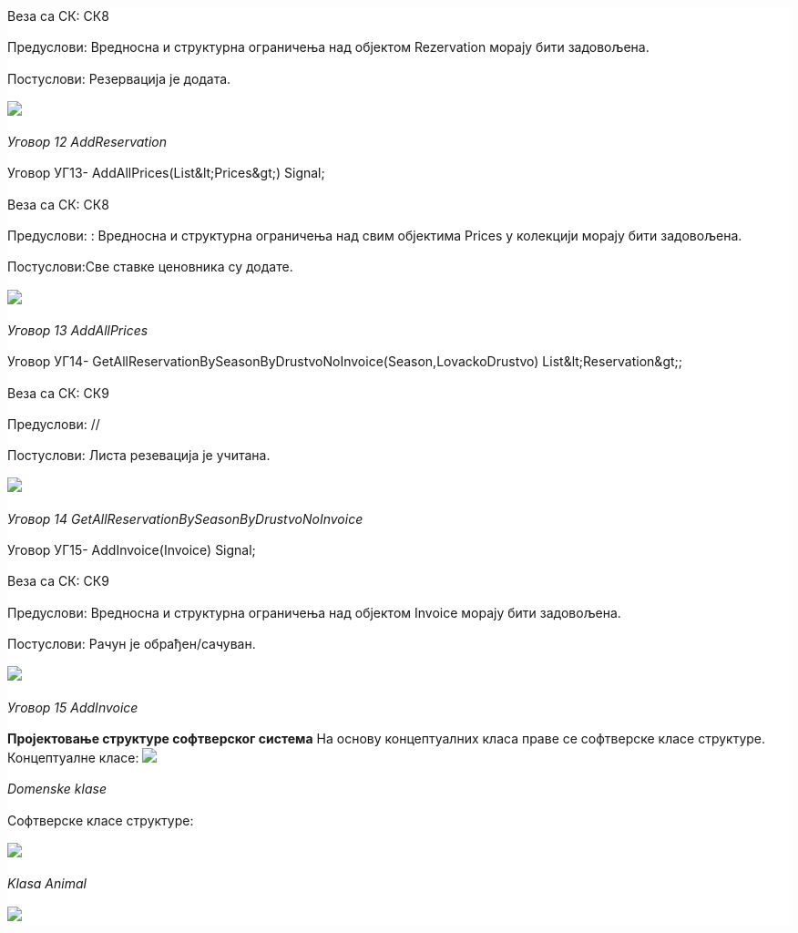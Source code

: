 Веза са СК: СК8

Предуслови: Вредносна и структурна ограничења над објектом Rezervation морају бити задовољена.

Постуслови: Резервација је додата.

![](RackMultipart20220216-4-2awue6_html_b210cc16ea61e650.gif)

_Уговор 12 AddReservation_

Уговор УГ13- AddAllPrices(List\&lt;Prices\&gt;) Signal;

Веза са СК: СК8

Предуслови: : Вредносна и структурна ограничења над свим објектима Prices у колекцији морају бити задовољена.

Постуслови:Све ставке ценовника су додате.

![](RackMultipart20220216-4-2awue6_html_78f9b4a6fab433dd.gif)

_Уговор 13 AddAllPrices_

Уговор УГ14- GetAllReservationBySeasonByDrustvoNoInvoice(Season,LovackoDrustvo) List\&lt;Reservation\&gt;;

Веза са СК: СК9

Предуслови: //

Постуслови: Листа резевација је учитана.

![](RackMultipart20220216-4-2awue6_html_407f27812a8f9a85.gif)

_Уговор 14 GetAllReservationBySeasonByDrustvoNoInvoice_

Уговор УГ15- AddInvoice(Invoice) Signal;

Веза са СК: СК9

Предуслови: Вредносна и структурна ограничења над објектом Invoice морају бити задовољена.

Постуслови: Рачун је обрађен/сачуван.

![](RackMultipart20220216-4-2awue6_html_ae134705fee1bb8a.gif)

_Уговор 15 AddInvoice_

**Пројектовање структуре софтверског система**
На основу концептуалних класа праве се софтверске класе структуре.
Концептуалне класе: ![](RackMultipart20220216-4-2awue6_html_c5db4137515f5be4.png)

_Domenske klase_

Софтверске класе структуре:

![](RackMultipart20220216-4-2awue6_html_f3a9ea9d21a3b00b.jpg)

_Klasa Animal_

![](RackMultipart20220216-4-2awue6_html_274ba6c6a7ec5186.jpg)
